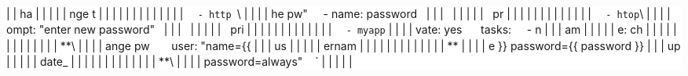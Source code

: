 |                                      | ha |                                 |
|                                      | | nge t |                            |
|                                      |                                      |
|                                      |    |                                 |
|                                      | | |  `  - http `\                    |
|                                      |      | he pw"     - name: password   |
|                                      |    |                                 |
|                                      | |    pr |                            |
|                                      |                                      |
|                                      |    |                                 |
|                                      | | |  `  - htop`\                     |
|                                      |      | ompt: "enter new password"    |
|                                      |    |                                 |
|                                      | |   pri |                            |
|                                      |                                      |
|                                      |    |                                 |
|                                      | | |  `  - myapp`                     |
|                                      |      | vate: yes      tasks:     - n |
|                                      | am |                                 |
|                                      | | e: ch |                            |
|                                      |                                      |
|                                      |    |                                 |
|                                      | | | **\                              |
|                                      |      | ange pw       user: "name={{  |
|                                      | us |                                 |
|                                      | | ernam |                            |
|                                      |                                      |
|                                      |    |                                 |
|                                      | | | **                               |
|                                      |      | e }} password={{ password }}  |
|                                      | up |                                 |
|                                      | | date_ |                            |
|                                      |                                      |
|                                      |    |                                 |
|                                      | | | **\                              |
|                                      |      | password=always"    `         |
|                                      |    |                                 |